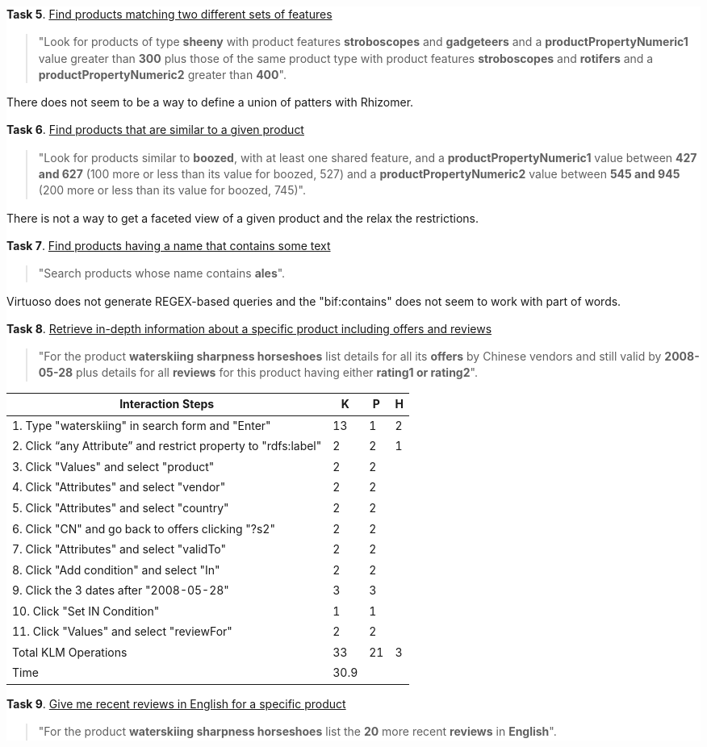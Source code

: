 **Task 5**. [Find products matching two different sets of features](/Benchmark/5.md)
> "Look for products of type **sheeny** with product features **stroboscopes** and **gadgeteers** and a **productPropertyNumeric1** value greater than **300** plus those of the same product type with product features **stroboscopes** and **rotifers** and a **productPropertyNumeric2** greater than **400**".

There does not seem to be a way to define a union of patters with Rhizomer.

**Task 6**. [Find products that are similar to a given product](/Benchmark/6.md)
> "Look for products similar to **boozed**, with at least one shared feature, and a **productPropertyNumeric1** value between **427 and 627** (100 more or less than its value for boozed, 527) and a **productPropertyNumeric2** value between **545 and 945** (200 more or less than its value for boozed, 745)".

There is not a way to get a faceted view of a given product and the relax the restrictions.

**Task 7**. [Find products having a name that contains some text](/Benchmark/7.md)
> "Search products whose name contains **ales**".

Virtuoso does not generate REGEX-based queries and the "bif:contains" does not seem to work with part of words.

**Task 8**. [Retrieve in-depth information about a specific product including offers and reviews](/Benchmark/8.md)
> "For the product **waterskiing sharpness horseshoes** list details for all its **offers** by Chinese vendors and still valid by **2008-05-28** plus details for all **reviews** for this product having either **rating1 or rating2**".

| Interaction Steps                                               | K | P | H |
|-----------------------------------------------------------------|---|---|---|
| 1. Type "waterskiing" in search form and "Enter"                |13 | 1 | 2 |
| 2. Click “any Attribute” and restrict property to "rdfs:label"  | 2 | 2 | 1 |
| 3. Click "Values" and select "product"                          | 2 | 2 |   |
| 4. Click "Attributes" and select "vendor"                       | 2 | 2 |   |
| 5. Click "Attributes" and select "country"                      | 2 | 2 |   |
| 6. Click "CN" and go back to offers clicking "?s2"              | 2 | 2 |   |
| 7. Click "Attributes" and select "validTo"                      | 2 | 2 |   |
| 8. Click "Add condition" and select "In"                        | 2 | 2 |   |
| 9. Click the 3 dates after "2008-05-28"                         | 3 | 3 |   |
| 10. Click "Set IN Condition"                                    | 1 | 1 |   |
| 11. Click "Values" and select "reviewFor"                       | 2 | 2 |   |
| Total KLM Operations                                            |33 |21 | 3 |
| Time                                                            |   30.9    |

**Task 9**. [Give me recent reviews in English for a specific product](/Benchmark/9.md)
> "For the product **waterskiing sharpness horseshoes** list the **20** more recent **reviews** in **English**".
